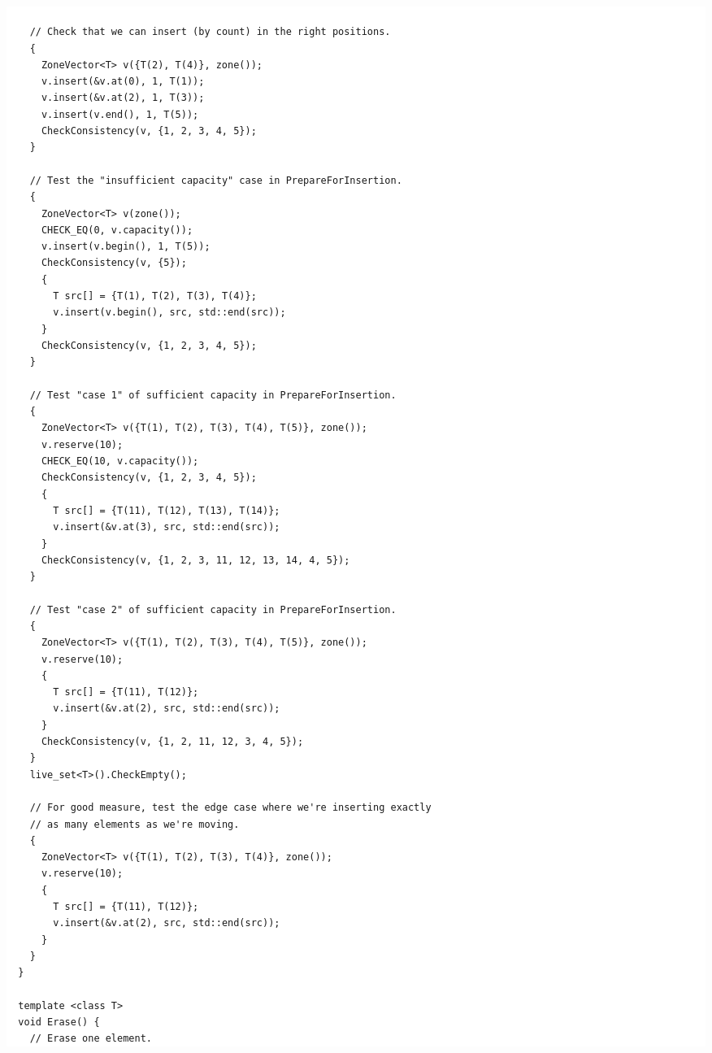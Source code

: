 ```

    // Check that we can insert (by count) in the right positions.
    {
      ZoneVector<T> v({T(2), T(4)}, zone());
      v.insert(&v.at(0), 1, T(1));
      v.insert(&v.at(2), 1, T(3));
      v.insert(v.end(), 1, T(5));
      CheckConsistency(v, {1, 2, 3, 4, 5});
    }

    // Test the "insufficient capacity" case in PrepareForInsertion.
    {
      ZoneVector<T> v(zone());
      CHECK_EQ(0, v.capacity());
      v.insert(v.begin(), 1, T(5));
      CheckConsistency(v, {5});
      {
        T src[] = {T(1), T(2), T(3), T(4)};
        v.insert(v.begin(), src, std::end(src));
      }
      CheckConsistency(v, {1, 2, 3, 4, 5});
    }

    // Test "case 1" of sufficient capacity in PrepareForInsertion.
    {
      ZoneVector<T> v({T(1), T(2), T(3), T(4), T(5)}, zone());
      v.reserve(10);
      CHECK_EQ(10, v.capacity());
      CheckConsistency(v, {1, 2, 3, 4, 5});
      {
        T src[] = {T(11), T(12), T(13), T(14)};
        v.insert(&v.at(3), src, std::end(src));
      }
      CheckConsistency(v, {1, 2, 3, 11, 12, 13, 14, 4, 5});
    }

    // Test "case 2" of sufficient capacity in PrepareForInsertion.
    {
      ZoneVector<T> v({T(1), T(2), T(3), T(4), T(5)}, zone());
      v.reserve(10);
      {
        T src[] = {T(11), T(12)};
        v.insert(&v.at(2), src, std::end(src));
      }
      CheckConsistency(v, {1, 2, 11, 12, 3, 4, 5});
    }
    live_set<T>().CheckEmpty();

    // For good measure, test the edge case where we're inserting exactly
    // as many elements as we're moving.
    {
      ZoneVector<T> v({T(1), T(2), T(3), T(4)}, zone());
      v.reserve(10);
      {
        T src[] = {T(11), T(12)};
        v.insert(&v.at(2), src, std::end(src));
      }
    }
  }

  template <class T>
  void Erase() {
    // Erase one element.
```
